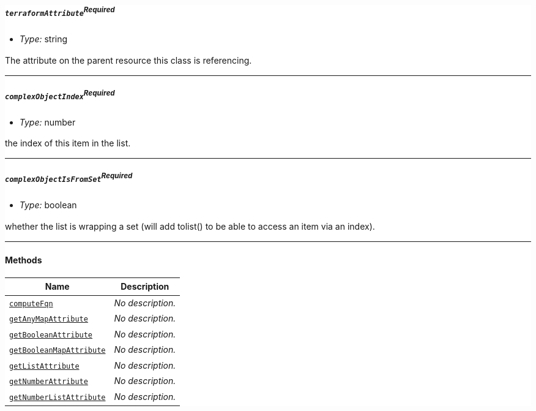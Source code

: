 
##### `terraformAttribute`<sup>Required</sup> <a name="terraformAttribute" id="rhizo-co-terraform-provider-oci.redisRedisCluster.RedisRedisClusterNodeCollectionOutputReference.Initializer.parameter.terraformAttribute"></a>

- *Type:* string

The attribute on the parent resource this class is referencing.

---

##### `complexObjectIndex`<sup>Required</sup> <a name="complexObjectIndex" id="rhizo-co-terraform-provider-oci.redisRedisCluster.RedisRedisClusterNodeCollectionOutputReference.Initializer.parameter.complexObjectIndex"></a>

- *Type:* number

the index of this item in the list.

---

##### `complexObjectIsFromSet`<sup>Required</sup> <a name="complexObjectIsFromSet" id="rhizo-co-terraform-provider-oci.redisRedisCluster.RedisRedisClusterNodeCollectionOutputReference.Initializer.parameter.complexObjectIsFromSet"></a>

- *Type:* boolean

whether the list is wrapping a set (will add tolist() to be able to access an item via an index).

---

#### Methods <a name="Methods" id="Methods"></a>

| **Name** | **Description** |
| --- | --- |
| <code><a href="#rhizo-co-terraform-provider-oci.redisRedisCluster.RedisRedisClusterNodeCollectionOutputReference.computeFqn">computeFqn</a></code> | *No description.* |
| <code><a href="#rhizo-co-terraform-provider-oci.redisRedisCluster.RedisRedisClusterNodeCollectionOutputReference.getAnyMapAttribute">getAnyMapAttribute</a></code> | *No description.* |
| <code><a href="#rhizo-co-terraform-provider-oci.redisRedisCluster.RedisRedisClusterNodeCollectionOutputReference.getBooleanAttribute">getBooleanAttribute</a></code> | *No description.* |
| <code><a href="#rhizo-co-terraform-provider-oci.redisRedisCluster.RedisRedisClusterNodeCollectionOutputReference.getBooleanMapAttribute">getBooleanMapAttribute</a></code> | *No description.* |
| <code><a href="#rhizo-co-terraform-provider-oci.redisRedisCluster.RedisRedisClusterNodeCollectionOutputReference.getListAttribute">getListAttribute</a></code> | *No description.* |
| <code><a href="#rhizo-co-terraform-provider-oci.redisRedisCluster.RedisRedisClusterNodeCollectionOutputReference.getNumberAttribute">getNumberAttribute</a></code> | *No description.* |
| <code><a href="#rhizo-co-terraform-provider-oci.redisRedisCluster.RedisRedisClusterNodeCollectionOutputReference.getNumberListAttribute">getNumberListAttribute</a></code> | *No description.* |
